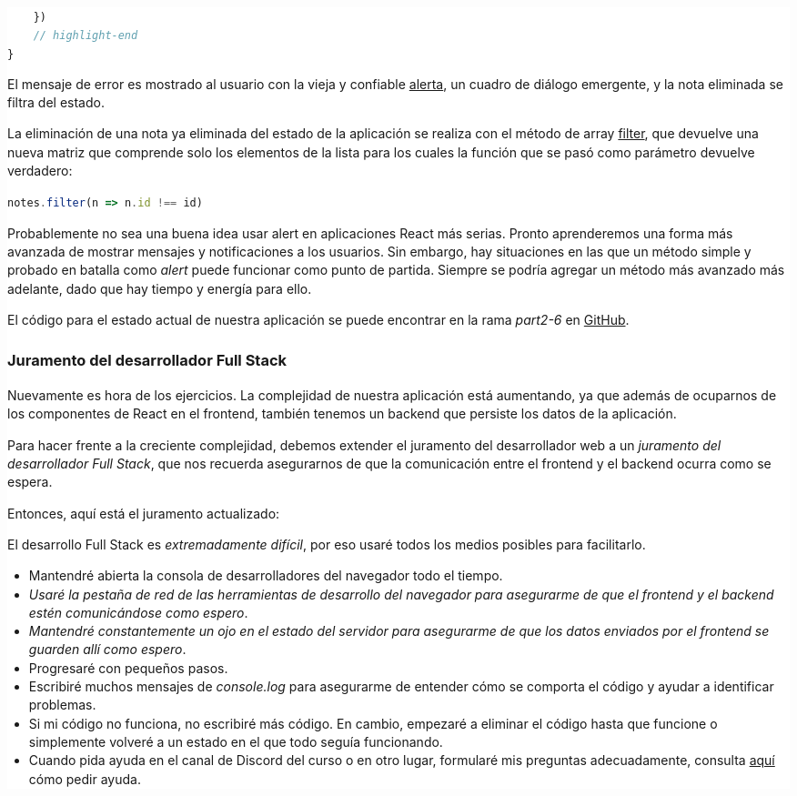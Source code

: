 ```js
    })
    // highlight-end
}
```

El mensaje de error es mostrado al usuario con la vieja y confiable [alerta](https://developer.mozilla.org/es/docs/Web/API/Window/alert), un cuadro de diálogo emergente, y la nota eliminada se filtra del estado.

La eliminación de una nota ya eliminada del estado de la aplicación se realiza con el método de array [filter](https://developer.mozilla.org/es/docs/Web/JavaScript/Reference/Global_Objects/Array/filter), que devuelve una nueva matriz que comprende solo los elementos de la lista para los cuales la función que se pasó como parámetro devuelve verdadero:

```js
notes.filter(n => n.id !== id)
```

Probablemente no sea una buena idea usar alert en aplicaciones React más serias. Pronto aprenderemos una forma más avanzada de mostrar mensajes y notificaciones a los usuarios. Sin embargo, hay situaciones en las que un método simple y probado en batalla como <em>alert</em> puede funcionar como punto de partida. Siempre se podría agregar un método más avanzado más adelante, dado que hay tiempo y energía para ello.

El código para el estado actual de nuestra aplicación se puede encontrar en la rama <i>part2-6</i> en [GitHub](https://github.com/fullstack-hy2020/part2-notes-frontend/tree/part2-6).

### Juramento del desarrollador Full Stack

Nuevamente es hora de los ejercicios. La complejidad de nuestra aplicación está aumentando, ya que además de ocuparnos de los componentes de React en el frontend, también tenemos un backend que persiste los datos de la aplicación.

Para hacer frente a la creciente complejidad, debemos extender el juramento del desarrollador web a un <i>juramento del desarrollador Full Stack</i>, que nos recuerda asegurarnos de que la comunicación entre el frontend y el backend ocurra como se espera.

Entonces, aquí está el juramento actualizado:

El desarrollo Full Stack es <i>extremadamente difícil</i>, por eso usaré todos los medios posibles para facilitarlo.

- Mantendré abierta la consola de desarrolladores del navegador todo el tiempo.
- <i>Usaré la pestaña de red de las herramientas de desarrollo del navegador para asegurarme de que el frontend y el backend estén comunicándose como espero</i>.
- <i>Mantendré constantemente un ojo en el estado del servidor para asegurarme de que los datos enviados por el frontend se guarden allí como espero</i>.
- Progresaré con pequeños pasos.
- Escribiré muchos mensajes de _console.log_ para asegurarme de entender cómo se comporta el código y ayudar a identificar problemas.
- Si mi código no funciona, no escribiré más código. En cambio, empezaré a eliminar el código hasta que funcione o simplemente volveré a un estado en el que todo seguía funcionando.
- Cuando pida ayuda en el canal de Discord del curso o en otro lugar, formularé mis preguntas adecuadamente, consulta [aquí](/es/part0/informacion_general#como-obtener-ayuda-en-discord) cómo pedir ayuda.
